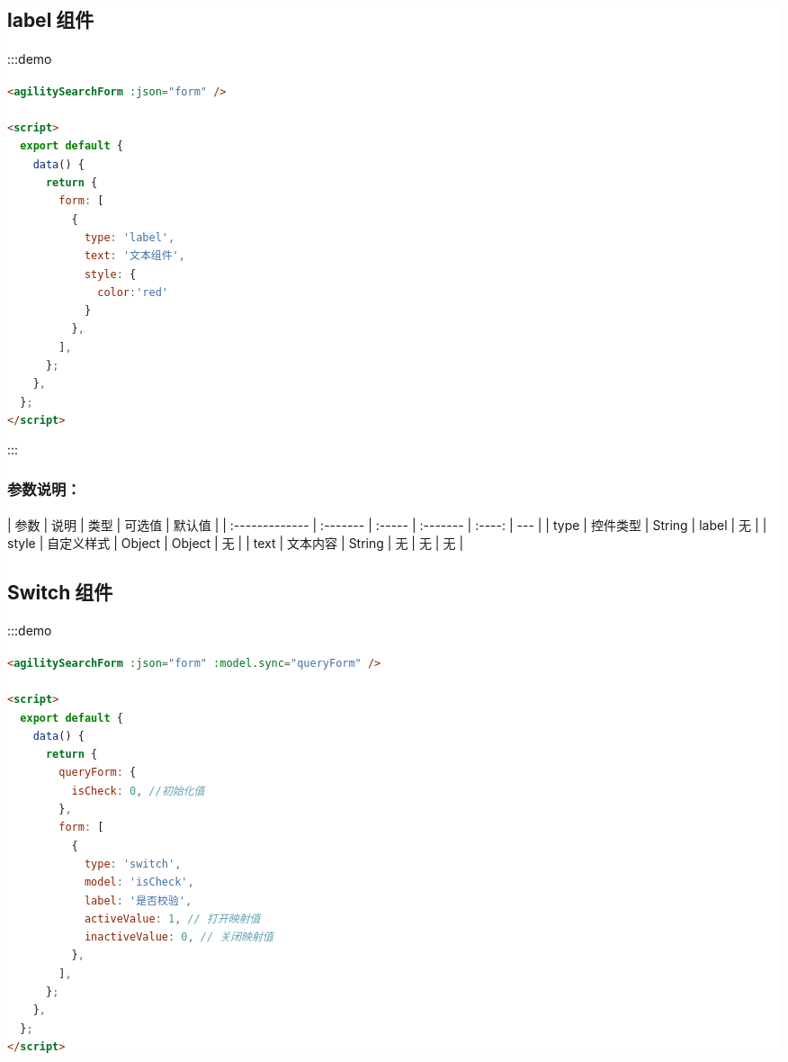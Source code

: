 ## label 组件

:::demo

```html
<agilitySearchForm :json="form" />

<script>
  export default {
    data() {
      return {
        form: [
          {
            type: 'label',
            text: '文本组件',
            style: {
              color:'red'
            }
          },
        ],
      };
    },
  };
</script>
```

:::

### 参数说明：

| 参数           | 说明     | 类型   | 可选值   | 默认值 |
| :------------- | :------- | :----- | :------- | :----: | --- |
| type           | 控件类型 | String | label |   无   |
| style | 自定义样式 | Object | Object       |   无   |
| text | 文本内容 | String | 无   |   无   | 无  |

## Switch 组件

:::demo

```html
<agilitySearchForm :json="form" :model.sync="queryForm" />

<script>
  export default {
    data() {
      return {
        queryForm: {
          isCheck: 0, //初始化值
        },
        form: [
          {
            type: 'switch',
            model: 'isCheck',
            label: '是否校验',
            activeValue: 1, // 打开映射值
            inactiveValue: 0, // 关闭映射值
          },
        ],
      };
    },
  };
</script>
```
